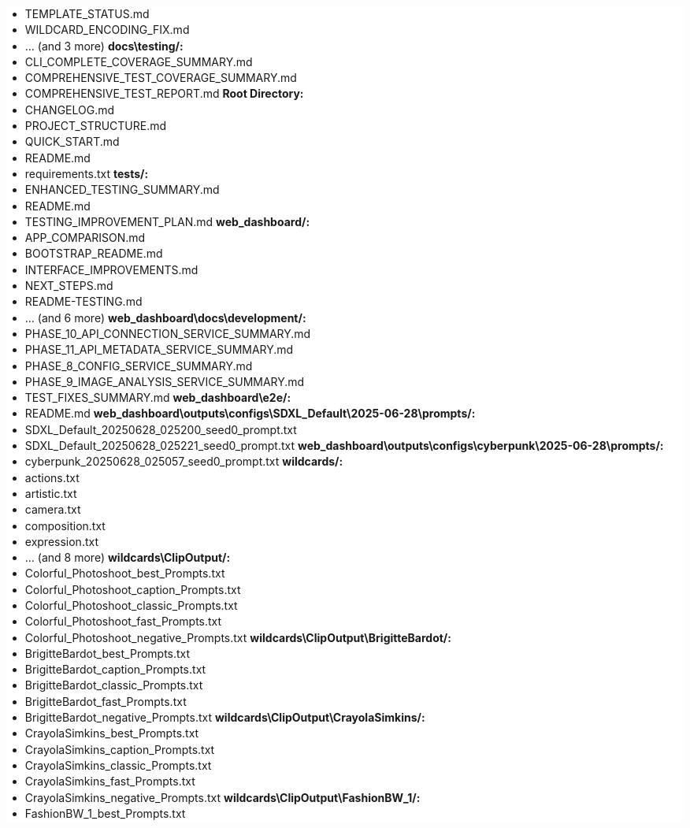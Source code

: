   - TEMPLATE_STATUS.md
  - WILDCARD_ENCODING_FIX.md
  - ... (and 3 more)
**docs\testing/:**
  - CLI_COMPLETE_COVERAGE_SUMMARY.md
  - COMPREHENSIVE_TEST_COVERAGE_SUMMARY.md
  - COMPREHENSIVE_TEST_REPORT.md
**Root Directory:**
  - CHANGELOG.md
  - PROJECT_STRUCTURE.md
  - QUICK_START.md
  - README.md
  - requirements.txt
**tests/:**
  - ENHANCED_TESTING_SUMMARY.md
  - README.md
  - TESTING_IMPROVEMENT_PLAN.md
**web_dashboard/:**
  - APP_COMPARISON.md
  - BOOTSTRAP_README.md
  - INTERFACE_IMPROVEMENTS.md
  - NEXT_STEPS.md
  - README-TESTING.md
  - ... (and 6 more)
**web_dashboard\docs\development/:**
  - PHASE_10_API_CONNECTION_SERVICE_SUMMARY.md
  - PHASE_11_API_METADATA_SERVICE_SUMMARY.md
  - PHASE_8_CONFIG_SERVICE_SUMMARY.md
  - PHASE_9_IMAGE_ANALYSIS_SERVICE_SUMMARY.md
  - TEST_FIXES_SUMMARY.md
**web_dashboard\e2e/:**
  - README.md
**web_dashboard\outputs\configs\SDXL_Default\2025-06-28\prompts/:**
  - SDXL_Default_20250628_025200_seed0_prompt.txt
  - SDXL_Default_20250628_025221_seed0_prompt.txt
**web_dashboard\outputs\configs\cyberpunk\2025-06-28\prompts/:**
  - cyberpunk_20250628_025057_seed0_prompt.txt
**wildcards/:**
  - actions.txt
  - artistic.txt
  - camera.txt
  - composition.txt
  - expression.txt
  - ... (and 8 more)
**wildcards\ClipOutput/:**
  - Colorful_Photoshoot_best_Prompts.txt
  - Colorful_Photoshoot_caption_Prompts.txt
  - Colorful_Photoshoot_classic_Prompts.txt
  - Colorful_Photoshoot_fast_Prompts.txt
  - Colorful_Photoshoot_negative_Prompts.txt
**wildcards\ClipOutput\BrigitteBardot/:**
  - BrigitteBardot_best_Prompts.txt
  - BrigitteBardot_caption_Prompts.txt
  - BrigitteBardot_classic_Prompts.txt
  - BrigitteBardot_fast_Prompts.txt
  - BrigitteBardot_negative_Prompts.txt
**wildcards\ClipOutput\CrayolaSimkins/:**
  - CrayolaSimkins_best_Prompts.txt
  - CrayolaSimkins_caption_Prompts.txt
  - CrayolaSimkins_classic_Prompts.txt
  - CrayolaSimkins_fast_Prompts.txt
  - CrayolaSimkins_negative_Prompts.txt
**wildcards\ClipOutput\FashionBW_1/:**
  - FashionBW_1_best_Prompts.txt
